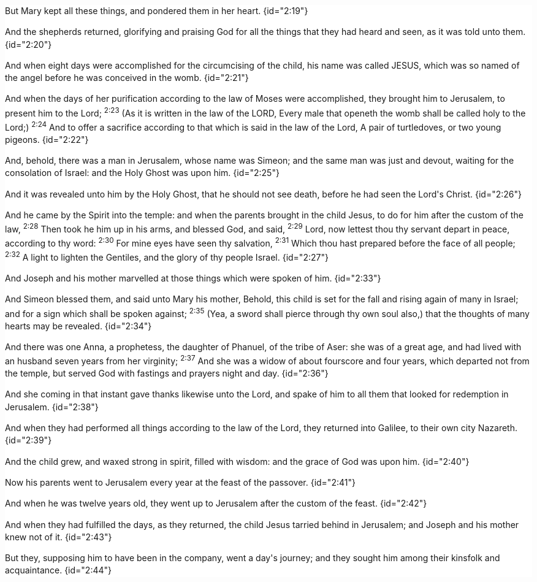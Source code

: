 But Mary kept all these things, and pondered them in her heart.  {id="2:19"}

And the shepherds returned, glorifying and praising God for all the things that they had heard and seen, as it was told unto them.  {id="2:20"}

And when eight days were accomplished for the circumcising of the child, his name was called JESUS, which was so named of the angel before he was conceived in the womb.  {id="2:21"}

And when the days of her purification according to the law of Moses were accomplished, they brought him to Jerusalem, to present him to the Lord; <sup>2:23</sup> (As it is written in the law of the LORD, Every male that openeth the womb shall be called holy to the Lord;) <sup>2:24</sup> And to offer a sacrifice according to that which is said in the law of the Lord, A pair of turtledoves, or two young pigeons.  {id="2:22"}

And, behold, there was a man in Jerusalem, whose name was Simeon; and the same man was just and devout, waiting for the consolation of Israel: and the Holy Ghost was upon him.  {id="2:25"}

And it was revealed unto him by the Holy Ghost, that he should not see death, before he had seen the Lord's Christ.  {id="2:26"}

And he came by the Spirit into the temple: and when the parents brought in the child Jesus, to do for him after the custom of the law, <sup>2:28</sup> Then took he him up in his arms, and blessed God, and said, <sup>2:29</sup> Lord, now lettest thou thy servant depart in peace, according to thy word: <sup>2:30</sup> For mine eyes have seen thy salvation, <sup>2:31</sup> Which thou hast prepared before the face of all people; <sup>2:32</sup> A light to lighten the Gentiles, and the glory of thy people Israel.  {id="2:27"}

And Joseph and his mother marvelled at those things which were spoken of him.  {id="2:33"}

And Simeon blessed them, and said unto Mary his mother, Behold, this child is set for the fall and rising again of many in Israel; and for a sign which shall be spoken against; <sup>2:35</sup> (Yea, a sword shall pierce through thy own soul also,) that the thoughts of many hearts may be revealed.  {id="2:34"}

And there was one Anna, a prophetess, the daughter of Phanuel, of the tribe of Aser: she was of a great age, and had lived with an husband seven years from her virginity; <sup>2:37</sup> And she was a widow of about fourscore and four years, which departed not from the temple, but served God with fastings and prayers night and day.  {id="2:36"}

And she coming in that instant gave thanks likewise unto the Lord, and spake of him to all them that looked for redemption in Jerusalem.  {id="2:38"}

And when they had performed all things according to the law of the Lord, they returned into Galilee, to their own city Nazareth.  {id="2:39"}

And the child grew, and waxed strong in spirit, filled with wisdom: and the grace of God was upon him.  {id="2:40"}

Now his parents went to Jerusalem every year at the feast of the passover.  {id="2:41"}

And when he was twelve years old, they went up to Jerusalem after the custom of the feast.  {id="2:42"}

And when they had fulfilled the days, as they returned, the child Jesus tarried behind in Jerusalem; and Joseph and his mother knew not of it.  {id="2:43"}

But they, supposing him to have been in the company, went a day's journey; and they sought him among their kinsfolk and acquaintance.  {id="2:44"}
